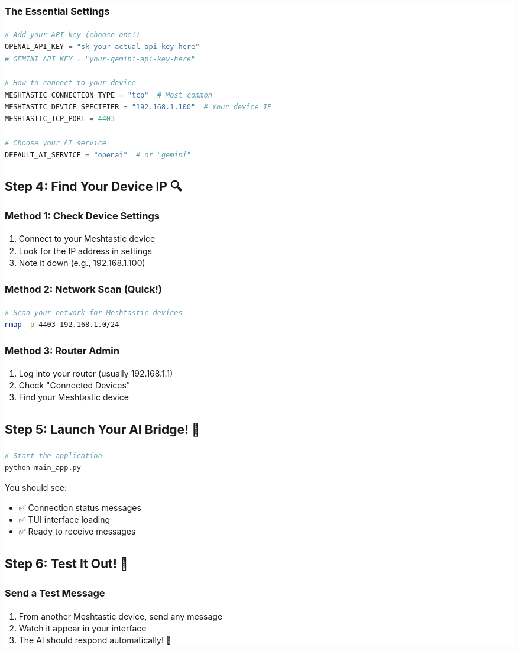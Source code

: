 ### The Essential Settings

```python
# Add your API key (choose one!)
OPENAI_API_KEY = "sk-your-actual-api-key-here"
# GEMINI_API_KEY = "your-gemini-api-key-here"

# How to connect to your device
MESHTASTIC_CONNECTION_TYPE = "tcp"  # Most common
MESHTASTIC_DEVICE_SPECIFIER = "192.168.1.100"  # Your device IP
MESHTASTIC_TCP_PORT = 4403

# Choose your AI service
DEFAULT_AI_SERVICE = "openai"  # or "gemini"
```

## Step 4: Find Your Device IP 🔍

### Method 1: Check Device Settings
1. Connect to your Meshtastic device
2. Look for the IP address in settings
3. Note it down (e.g., 192.168.1.100)

### Method 2: Network Scan (Quick!)
```bash
# Scan your network for Meshtastic devices
nmap -p 4403 192.168.1.0/24
```

### Method 3: Router Admin
1. Log into your router (usually 192.168.1.1)
2. Check "Connected Devices"
3. Find your Meshtastic device

## Step 5: Launch Your AI Bridge! 🚀

```bash
# Start the application
python main_app.py
```

You should see:
- ✅ Connection status messages
- ✅ TUI interface loading
- ✅ Ready to receive messages

## Step 6: Test It Out! 🧪

### Send a Test Message
1. From another Meshtastic device, send any message
2. Watch it appear in your interface
3. The AI should respond automatically! 🤖
